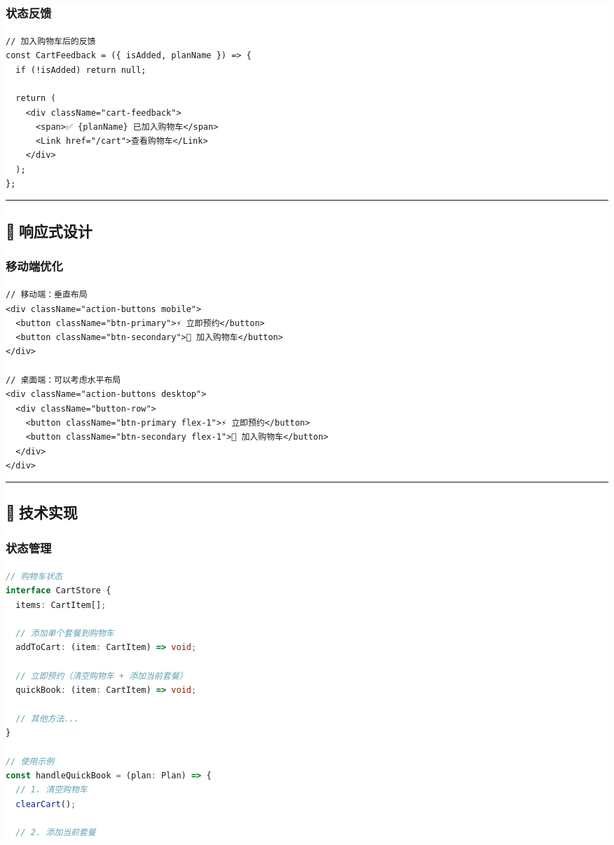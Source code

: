 ### 状态反馈

```tsx
// 加入购物车后的反馈
const CartFeedback = ({ isAdded, planName }) => {
  if (!isAdded) return null;
  
  return (
    <div className="cart-feedback">
      <span>✅ {planName} 已加入购物车</span>
      <Link href="/cart">查看购物车</Link>
    </div>
  );
};
```

---

## 📱 响应式设计

### 移动端优化

```tsx
// 移动端：垂直布局
<div className="action-buttons mobile">
  <button className="btn-primary">⚡ 立即预约</button>
  <button className="btn-secondary">🛒 加入购物车</button>
</div>

// 桌面端：可以考虑水平布局
<div className="action-buttons desktop">
  <div className="button-row">
    <button className="btn-primary flex-1">⚡ 立即预约</button>
    <button className="btn-secondary flex-1">🛒 加入购物车</button>
  </div>
</div>
```

---

## 🔧 技术实现

### 状态管理

```typescript
// 购物车状态
interface CartStore {
  items: CartItem[];
  
  // 添加单个套餐到购物车
  addToCart: (item: CartItem) => void;
  
  // 立即预约（清空购物车 + 添加当前套餐）
  quickBook: (item: CartItem) => void;
  
  // 其他方法...
}

// 使用示例
const handleQuickBook = (plan: Plan) => {
  // 1. 清空购物车
  clearCart();
  
  // 2. 添加当前套餐
```